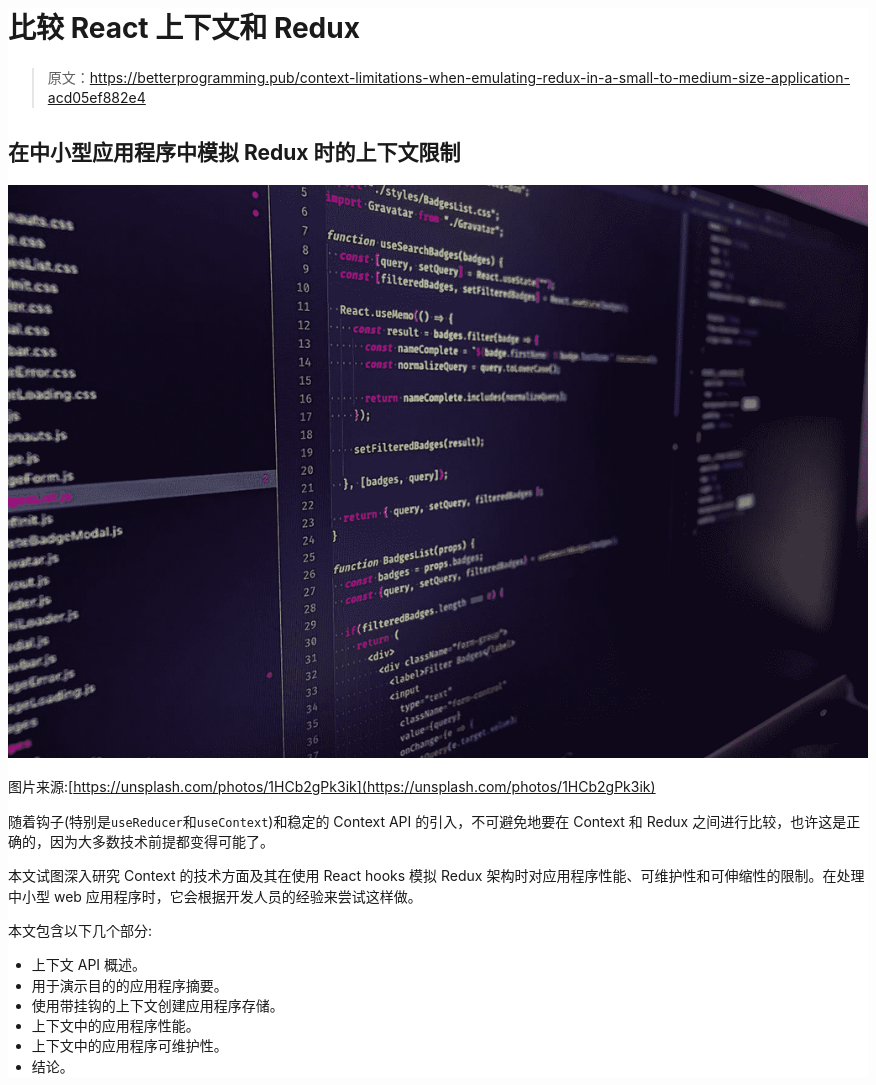 # 比较 React 上下文和 Redux

> 原文：<https://betterprogramming.pub/context-limitations-when-emulating-redux-in-a-small-to-medium-size-application-acd05ef882e4>

## 在中小型应用程序中模拟 Redux 时的上下文限制

![](img/1715a70a14cc7511d9ebb405ef7a82b0.png)

图片来源:[https://unsplash.com/photos/1HCb2gPk3ik](https://unsplash.com/photos/1HCb2gPk3ik)

随着钩子(特别是`useReducer`和`useContext`)和稳定的 Context API 的引入，不可避免地要在 Context 和 Redux 之间进行比较，也许这是正确的，因为大多数技术前提都变得可能了。

本文试图深入研究 Context 的技术方面及其在使用 React hooks 模拟 Redux 架构时对应用程序性能、可维护性和可伸缩性的限制。在处理中小型 web 应用程序时，它会根据开发人员的经验来尝试这样做。

本文包含以下几个部分:

*   上下文 API 概述。
*   用于演示目的的应用程序摘要。
*   使用带挂钩的上下文创建应用程序存储。
*   上下文中的应用程序性能。
*   上下文中的应用程序可维护性。
*   结论。
